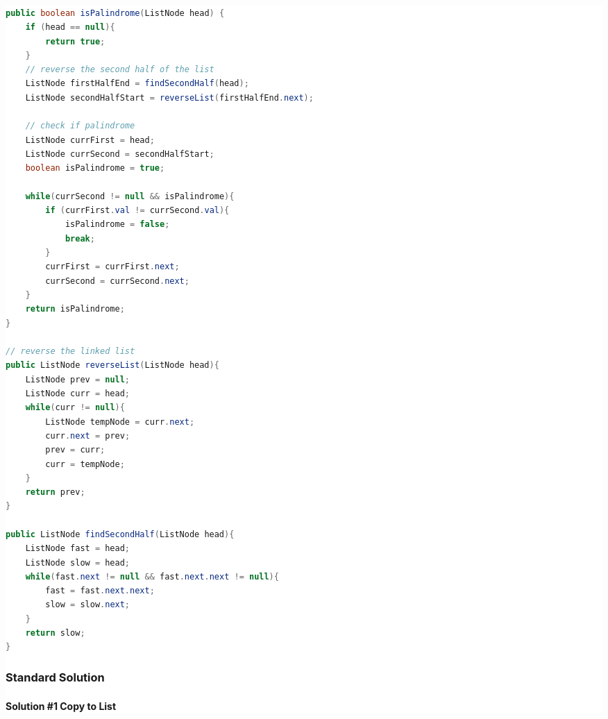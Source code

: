 ```java
public boolean isPalindrome(ListNode head) {
    if (head == null){
        return true;
    }
    // reverse the second half of the list
    ListNode firstHalfEnd = findSecondHalf(head);
    ListNode secondHalfStart = reverseList(firstHalfEnd.next);

    // check if palindrome
    ListNode currFirst = head;
    ListNode currSecond = secondHalfStart;
    boolean isPalindrome = true;

    while(currSecond != null && isPalindrome){
        if (currFirst.val != currSecond.val){
            isPalindrome = false;
            break;
        }
        currFirst = currFirst.next;
        currSecond = currSecond.next;
    }
    return isPalindrome;
}

// reverse the linked list
public ListNode reverseList(ListNode head){
    ListNode prev = null;
    ListNode curr = head;
    while(curr != null){
        ListNode tempNode = curr.next;
        curr.next = prev;
        prev = curr;
        curr = tempNode;
    }
    return prev;
}

public ListNode findSecondHalf(ListNode head){
    ListNode fast = head;
    ListNode slow = head;
    while(fast.next != null && fast.next.next != null){
        fast = fast.next.next;
        slow = slow.next;
    }
    return slow;
}
```

### Standard Solution

#### Solution #1 Copy to List
